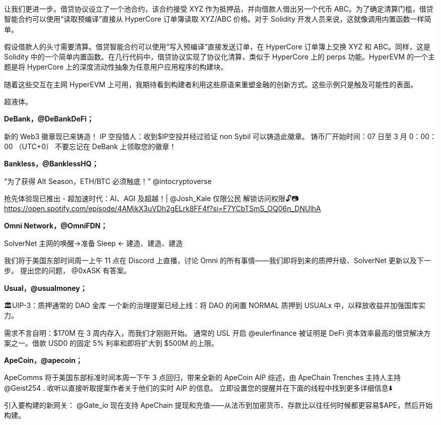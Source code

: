 让我们更进一步。借贷协议设立了一个池合约，该合约接受 XYZ 作为抵押品，并向借款人借出另一个代币 ABC。为了确定清算门槛，借贷智能合约可以使用“读取预编译”直接从 HyperCore 订单簿读取 XYZ/ABC 价格。对于 Solidity 开发人员来说，这就像调用内置函数一样简单。

假设借款人的头寸需要清算。借贷智能合约可以使用“写入预编译”直接发送订单，在 HyperCore 订单簿上交换 XYZ 和 ABC。同样，这是 Solidity 中的一个简单内置函数。在几行代码中，借贷协议实现了协议化清算，类似于 HyperCore 上的 perps 功能。HyperEVM 的一个主题是将 HyperCore 上的深度流动性抽象为任意用户应用程序的构建块。

随着这些交互在主网 HyperEVM 上可用，我期待看到构建者利用这些原语来重塑金融的创新方式。这些示例只是触及可能性的表面。

超液体。

**DeBank，@DeBankDeFi；**

新的 Web3 徽章现已来铸造！
IP 空投猎人：收到$IP空投并经过验证 non Sybil 可以铸造此徽章。
铸币厂开始时间：07 日至 3 月 0：00：00 （UTC+0）
不要忘记在 DeBank 上领取您的徽章！


**Bankless，@BanklessHQ；**

“为了获得 Alt Season，ETH/BTC 必须触底！”
@intocryptoverse

抢先体验现已推出 - 超加速时代：AI、AGI 及超越！|
@Josh_Kale
仅限公民
解锁访问权限🔓📷
https://open.spotify.com/episode/4AMjkX3uVDh2gELrk8FF4f?si=F7YCbTSmS_OQ06n_DNUlhA

**Omni Network，@OmniFDN；**

SolverNet 主网的唤醒→准备
Sleep ← 建造、建造、建造

我们将于美国东部时间周一上午 11 点在 Discord 上直播，讨论 Omni 的所有事情——我们即将到来的质押升级、SolverNet 更新以及下一步。
提出您的问题，
@0xASK
有答案。


**Usual，@usualmoney；**

🏛UIP-3：质押通常的 DAO 金库
一个新的治理提案已经上线：将 DAO 的闲置 NORMAL 质押到 USUALx 中，以释放收益并加强国库实力。

需求不言自明：$170M 在 3 周内存入，而我们才刚刚开始。
通常的 USL 开启
@eulerfinance
被证明是 DeFi 资本效率最高的借贷解决方案之一。借款 USD0 的固定 5% 利率和即将扩大到 $500M 的上限。



**ApeCoin，@apecoin；**

ApeComms 将于美国东部标准时间本周一下午 3 点回归，带来全新的 ApeCoin AIP 综述，由 ApeChain Trenches 主持人主持
@Geist254
.
收听以直接听取提案作者关于他们的实时 AIP 的信息。
立即设置您的提醒并在下面的线程中找到更多详细信息⬇️

引入要构建的新网关：
@Gate_io
现在支持 ApeChain 提现和充值——从法币到加密货币、存款比以往任何时候都更容易$APE，然后开始构建。
